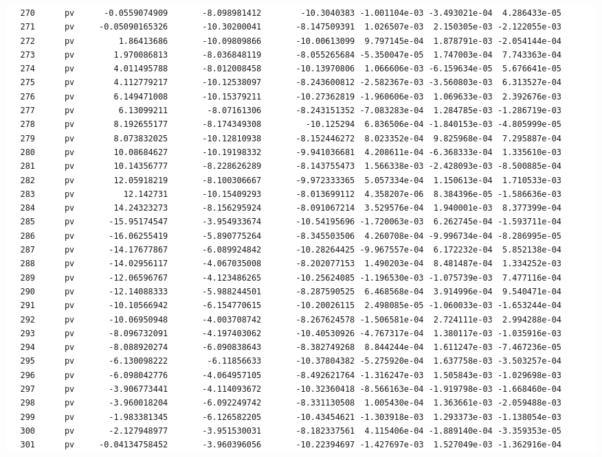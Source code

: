        270      pv      -0.0559074909       -8.098981412        -10.3040383 -1.001104e-03 -3.493021e-04  4.286433e-05
       271      pv     -0.05090165326       -10.30200041       -8.147509391  1.026507e-03  2.150305e-03 -2.122055e-03
       272      pv         1.86413686       -10.09809866       -10.00613099  9.797145e-04  1.878791e-03 -2.054144e-04
       273      pv        1.970086813       -8.036848119       -8.055265684 -5.350047e-05  1.747003e-04  7.743363e-04
       274      pv        4.011495788       -8.012008458       -10.13970806  1.066606e-03 -6.159634e-05  5.676641e-05
       275      pv        4.112779217       -10.12538097       -8.243600812 -2.582367e-03 -3.560803e-03  6.313527e-04
       276      pv        6.149471008       -10.15379211       -10.27362819 -1.960606e-03  1.069633e-03  2.392676e-03
       277      pv         6.13099211        -8.07161306       -8.243151352 -7.083283e-04  1.284785e-03 -1.286719e-03
       278      pv        8.192655177       -8.174349308         -10.125294  6.836506e-04 -1.840153e-03 -4.805999e-05
       279      pv        8.073832025       -10.12810938       -8.152446272  8.023352e-04  9.825968e-04  7.295887e-04
       280      pv        10.08684627       -10.19198332       -9.941036681  4.208611e-04 -6.368333e-04  1.335610e-03
       281      pv        10.14356777       -8.228626289       -8.143755473  1.566338e-03 -2.428093e-03 -8.500885e-04
       282      pv        12.05918219       -8.100306667       -9.972333365  5.057334e-04  1.150613e-04  1.710533e-03
       283      pv          12.142731       -10.15409293       -8.013699112  4.358207e-06  8.384396e-05 -1.586636e-03
       284      pv        14.24323273       -8.156295924       -8.091067214  3.529576e-04  1.940001e-03  8.377399e-04
       285      pv       -15.95174547       -3.954933674       -10.54195696 -1.720063e-03  6.262745e-04 -1.593711e-04
       286      pv       -16.06255419       -5.890775264       -8.345503506  4.260708e-04 -9.996734e-04 -8.286995e-05
       287      pv       -14.17677867       -6.089924842       -10.28264425 -9.967557e-04  6.172232e-04  5.852138e-04
       288      pv       -14.02956117       -4.067035008       -8.202077153  1.490203e-04  8.481487e-04  1.334252e-03
       289      pv       -12.06596767       -4.123486265       -10.25624085 -1.196530e-03 -1.075739e-03  7.477116e-04
       290      pv       -12.14088333       -5.988244501       -8.287590525  6.468568e-04  3.914996e-04  9.540471e-04
       291      pv       -10.10566942       -6.154770615       -10.20026115  2.498085e-05 -1.060033e-03 -1.653244e-04
       292      pv       -10.06950948       -4.003708742       -8.267624578 -1.506581e-04  2.724111e-03  2.994288e-04
       293      pv       -8.096732091       -4.197403062       -10.40530926 -4.767317e-04  1.380117e-03 -1.035916e-03
       294      pv       -8.088920274       -6.090838643       -8.382749268  8.844244e-04  1.611247e-03 -7.467236e-05
       295      pv       -6.130098222        -6.11856633       -10.37804382 -5.275920e-04  1.637758e-03 -3.503257e-04
       296      pv       -6.098042776       -4.064957105       -8.492621764 -1.316247e-03  1.505843e-03 -1.029698e-03
       297      pv       -3.906773441       -4.114093672       -10.32360418 -8.566163e-04 -1.919798e-03 -1.668460e-04
       298      pv       -3.960018204       -6.092249742       -8.331130508  1.005430e-04  1.363661e-03 -2.059488e-03
       299      pv       -1.983381345       -6.126582205       -10.43454621 -1.303918e-03  1.293373e-03 -1.138054e-03
       300      pv       -2.127948977       -3.951530031       -8.182337561  4.115406e-04 -1.889140e-04 -3.359353e-05
       301      pv     -0.04134758452       -3.960396056       -10.22394697 -1.427697e-03  1.527049e-03 -1.362916e-04